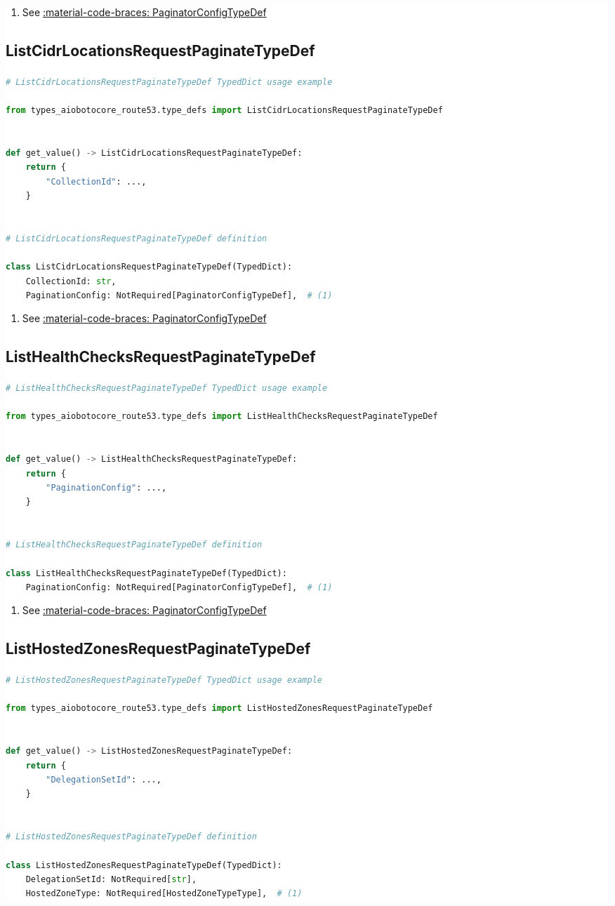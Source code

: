 1. See [:material-code-braces: PaginatorConfigTypeDef](./type_defs.md#paginatorconfigtypedef) 
## ListCidrLocationsRequestPaginateTypeDef

```python
# ListCidrLocationsRequestPaginateTypeDef TypedDict usage example

from types_aiobotocore_route53.type_defs import ListCidrLocationsRequestPaginateTypeDef


def get_value() -> ListCidrLocationsRequestPaginateTypeDef:
    return {
        "CollectionId": ...,
    }


# ListCidrLocationsRequestPaginateTypeDef definition

class ListCidrLocationsRequestPaginateTypeDef(TypedDict):
    CollectionId: str,
    PaginationConfig: NotRequired[PaginatorConfigTypeDef],  # (1)
```

1. See [:material-code-braces: PaginatorConfigTypeDef](./type_defs.md#paginatorconfigtypedef) 
## ListHealthChecksRequestPaginateTypeDef

```python
# ListHealthChecksRequestPaginateTypeDef TypedDict usage example

from types_aiobotocore_route53.type_defs import ListHealthChecksRequestPaginateTypeDef


def get_value() -> ListHealthChecksRequestPaginateTypeDef:
    return {
        "PaginationConfig": ...,
    }


# ListHealthChecksRequestPaginateTypeDef definition

class ListHealthChecksRequestPaginateTypeDef(TypedDict):
    PaginationConfig: NotRequired[PaginatorConfigTypeDef],  # (1)
```

1. See [:material-code-braces: PaginatorConfigTypeDef](./type_defs.md#paginatorconfigtypedef) 
## ListHostedZonesRequestPaginateTypeDef

```python
# ListHostedZonesRequestPaginateTypeDef TypedDict usage example

from types_aiobotocore_route53.type_defs import ListHostedZonesRequestPaginateTypeDef


def get_value() -> ListHostedZonesRequestPaginateTypeDef:
    return {
        "DelegationSetId": ...,
    }


# ListHostedZonesRequestPaginateTypeDef definition

class ListHostedZonesRequestPaginateTypeDef(TypedDict):
    DelegationSetId: NotRequired[str],
    HostedZoneType: NotRequired[HostedZoneTypeType],  # (1)
```